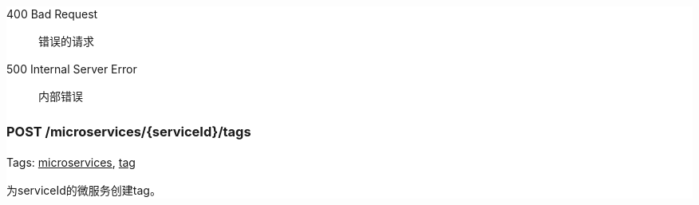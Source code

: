 </div>

</dd>

<dt class="sw-response-400">400 Bad Request</dt>

<dd class="sw-response-400">

<div class="row">

<div class="col-md-12">

错误的请求

</div>

</div>

</dd>

<dt class="sw-response-500">500 Internal Server Error</dt>

<dd class="sw-response-500">

<div class="row">

<div class="col-md-12">

内部错误

</div>

</div>

</dd>

</dl>

</section>

</div>

</div>

<div id="operation--microservices--serviceId--tags-post" class="swagger--panel-operation-post panel">

<div class="panel-heading">

### <span class="operation-name">POST</span> **/microservices/{serviceId}/tags**

Tags: [microservices](#tag-microservices), [tag](#tag-tag)</div>

<div class="panel-body">

<section class="sw-operation-description">

为serviceId的微服务创建tag。

</section>

<section class="sw-request-body">
